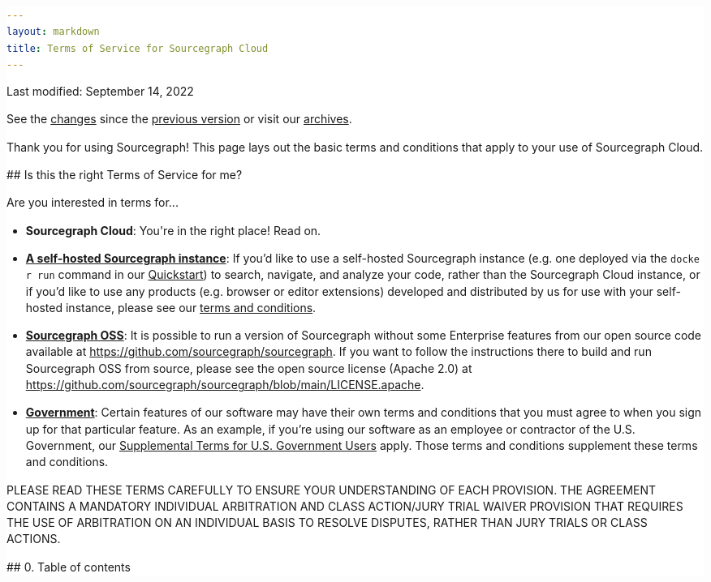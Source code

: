 ```yaml
---
layout: markdown
title: Terms of Service for Sourcegraph Cloud
---
```


Last modified: September 14, 2022

See the [changes](https://sourcegraph.com/search?q=context:global+repo:%5Egithub%5C.com/sourcegraph/about%24+file:%5Econtent/terms/cloud%5C.md%7C%5Edocs/terms-dotcom+type:diff&patternType=standard) since the [previous version](/terms/archives/cloud/2022-09-14/) or visit our [archives](https://github.com/sourcegraph/about/tree/main/content/terms/archives).

Thank you for using Sourcegraph! This page lays out the basic terms and conditions that apply to your use of Sourcegraph Cloud.

<div className="tw-break-words tw-bg-gray-100 tw-p-sm tw-mb-sm">
  <span className="tw-text-blurple-400">
    ## Is this the right Terms of Service for me?
  </span>

  <br />

  Are you interested in terms for...

  - **Sourcegraph Cloud**: You're in the right place! Read on.

  - **[A self-hosted Sourcegraph instance](/terms/self-hosted)**: If you’d like to use a self-hosted Sourcegraph instance (e.g. one deployed via the `docker run` command in our [Quickstart](https://docs.sourcegraph.com)) to search, navigate, and analyze your code, rather than the Sourcegraph Cloud instance, or if you’d like to use any products (e.g. browser or editor extensions) developed and distributed by us for use with your self-hosted instance, please see our [terms and conditions](/terms/self-hosted).

  - **[Sourcegraph OSS](https://github.com/sourcegraph/sourcegraph/blob/main/LICENSE.apache)**: It is possible to run a version of Sourcegraph without some Enterprise features from our open source code available at https://github.com/sourcegraph/sourcegraph. If you want to follow the instructions there to build and run Sourcegraph OSS from source, please see the open source license (Apache 2.0) at https://github.com/sourcegraph/sourcegraph/blob/main/LICENSE.apache.

  - **[Government](/terms/gov)**: Certain features of our software may have their own terms and conditions that you must agree to when you sign up for that particular feature. As an example, if you’re using our software as an employee or contractor of the U.S. Government, our [Supplemental Terms for U.S. Government Users](/terms/gov) apply. Those terms and conditions supplement these terms and conditions.
</div>

PLEASE READ THESE TERMS CAREFULLY TO ENSURE YOUR UNDERSTANDING OF EACH PROVISION. THE AGREEMENT CONTAINS A MANDATORY INDIVIDUAL ARBITRATION AND CLASS ACTION/JURY TRIAL WAIVER PROVISION THAT REQUIRES THE USE OF ARBITRATION ON AN INDIVIDUAL BASIS TO RESOLVE DISPUTES, RATHER THAN JURY TRIALS OR CLASS ACTIONS.

<span className="tw-text-blurple-400">
  ## 0. Table of contents
</span>
